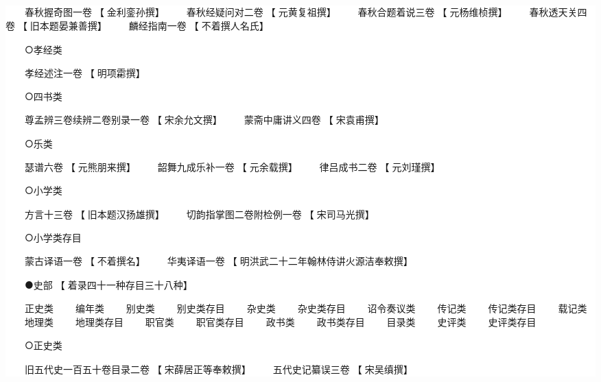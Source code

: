 　　春秋握奇图一卷 【 金利銮孙撰】 
　　春秋经疑问对二卷 【 元黄复祖撰】 
　　春秋合题着说三卷 【 元杨维桢撰】 
　　春秋透天关四卷 【 旧本题晏兼善撰】 
　　麟经指南一卷 【 不着撰人名氏】 

　　○孝经类 

　　孝经述注一卷 【 明项霦撰】 

　　○四书类 

　　尊孟辨三卷续辨二卷别录一卷 【 宋余允文撰】 
　　蒙斋中庸讲义四卷 【 宋袁甫撰】 

　　○乐类 

　　瑟谱六卷 【 元熊朋来撰】 
　　韶舞九成乐补一卷 【 元余载撰】 
　　律吕成书二卷 【 元刘瑾撰】 

　　○小学类 

　　方言十三卷 【 旧本题汉扬雄撰】 
　　切韵指掌图二卷附检例一卷 【 宋司马光撰】 

　　○小学类存目 

　　蒙古译语一卷 【 不着撰名】 
　　华夷译语一卷 【 明洪武二十二年翰林侍讲火源洁奉敕撰】 

　　●史部 【 着录四十一种存目三十八种】 

　　正史类 
　　编年类 
　　别史类 
　　别史类存目 
　　杂史类 
　　杂史类存目 
　　诏令奏议类 
　　传记类 
　　传记类存目 
　　载记类 
　　地理类 
　　地理类存目 
　　职官类 
　　职官类存目 
　　政书类 
　　政书类存目 
　　目录类 
　　史评类 
　　史评类存目 

　　○正史类 

　　旧五代史一百五十卷目录二卷 【 宋薛居正等奉敕撰】 
　　五代史记纂误三卷 【 宋吴缜撰】 
